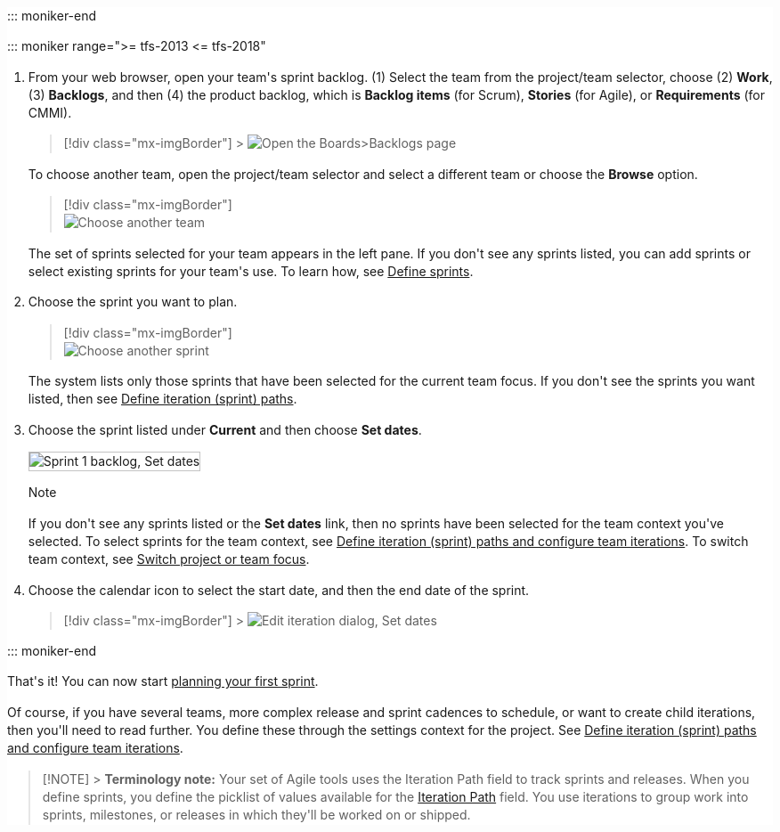 ::: moniker-end

::: moniker range=">= tfs-2013 <= tfs-2018"

1.  From your web browser, open your team's sprint backlog. (1) Select the team from the project/team selector, choose (2) **Work**, (3) **Backlogs**, and then (4) the product backlog, which is **Backlog items** (for Scrum), **Stories** (for Agile), or **Requirements** (for CMMI).

    > [!div class="mx-imgBorder"] > ![Open the Boards>Backlogs page](media/assign-items-sprint/open-work-backlogs-standard.png)

    To choose another team, open the project/team selector and select a different team or choose the **Browse** option.

    > [!div class="mx-imgBorder"]  
    > ![Choose another team](media/assign-items-sprint/team-selector-backlogs-standard.png)

    The set of sprints selected for your team appears in the left pane. If you don't see any sprints listed, you can add sprints or select existing sprints for your team's use. To learn how, see [Define sprints](define-sprints.md).

1.  Choose the sprint you want to plan.

    > [!div class="mx-imgBorder"]  
    > ![Choose another sprint](media/add-tasks/choose-sprint-standard.png)

    The system lists only those sprints that have been selected for the current team focus. If you don't see the sprints you want listed, then see [Define iteration (sprint) paths](../../organizations/settings/set-iteration-paths-sprints.md).

1.  Choose the sprint listed under **Current** and then choose **Set dates**.

    <img src="media/define-sprints/set-sprint-dates.png" alt="Sprint 1 backlog, Set dates" style="border: 1px solid #C3C3C3;" />  

    > [!NOTE]
    > If you don't see any sprints listed or the **Set dates** link, then no sprints have been selected for the team context you've selected. To select sprints for the team context, see [Define iteration (sprint) paths and configure team iterations](../../organizations/settings/set-iteration-paths-sprints.md). To switch team context, see [Switch project or team focus](../../project/navigation/go-to-project-repo.md).

1.  Choose the calendar icon to select the start date, and then the end date of the sprint.

    > [!div class="mx-imgBorder"] > ![Edit iteration dialog, Set dates](media/define-sprints/edit-iteration-set-sprint-dates.png)

::: moniker-end

That's it! You can now start [planning your first sprint](assign-work-sprint.md).

Of course, if you have several teams, more complex release and sprint cadences to schedule, or want to create child iterations, then you'll need to read further. You define these through the settings context for the project. See [Define iteration (sprint) paths and configure team iterations](../../organizations/settings/set-iteration-paths-sprints.md).

> [!NOTE] > **Terminology note:** Your set of Agile tools uses the Iteration Path field to track sprints and releases. When you define sprints, you define the picklist of values available for the [Iteration Path](../../organizations/settings/set-area-paths.md) field. You use iterations to group work into sprints, milestones, or releases in which they'll be worked on or shipped.
